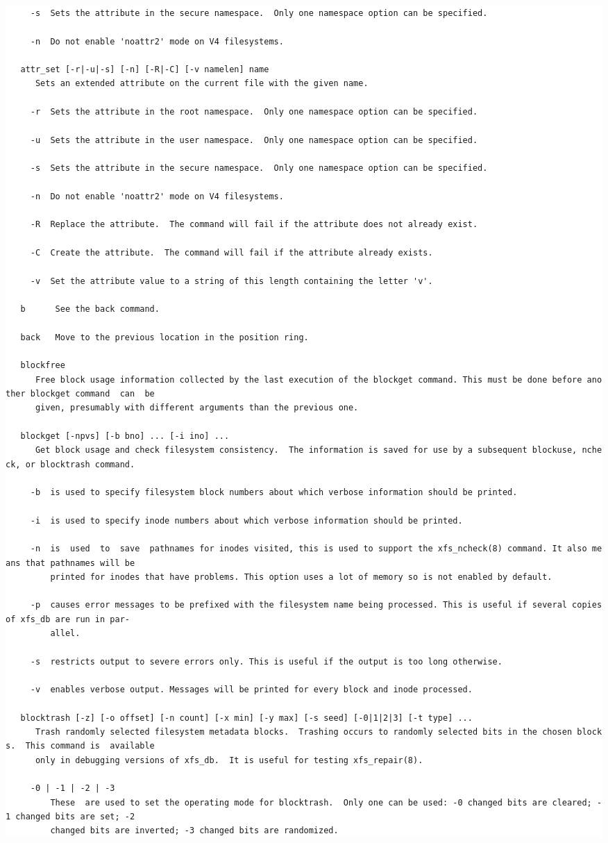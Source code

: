 		 -s  Sets the attribute in the secure namespace.  Only one namespace option can be specified.

		 -n  Do not enable 'noattr2' mode on V4 filesystems.

       attr_set [-r|-u|-s] [-n] [-R|-C] [-v namelen] name
	      Sets an extended attribute on the current file with the given name.

		 -r  Sets the attribute in the root namespace.	Only one namespace option can be specified.

		 -u  Sets the attribute in the user namespace.	Only one namespace option can be specified.

		 -s  Sets the attribute in the secure namespace.  Only one namespace option can be specified.

		 -n  Do not enable 'noattr2' mode on V4 filesystems.

		 -R  Replace the attribute.  The command will fail if the attribute does not already exist.

		 -C  Create the attribute.  The command will fail if the attribute already exists.

		 -v  Set the attribute value to a string of this length containing the letter 'v'.

       b      See the back command.

       back   Move to the previous location in the position ring.

       blockfree
	      Free block usage information collected by the last execution of the blockget command. This must be done before another blockget command  can  be
	      given, presumably with different arguments than the previous one.

       blockget [-npvs] [-b bno] ... [-i ino] ...
	      Get block usage and check filesystem consistency.	 The information is saved for use by a subsequent blockuse, ncheck, or blocktrash command.

		 -b  is used to specify filesystem block numbers about which verbose information should be printed.

		 -i  is used to specify inode numbers about which verbose information should be printed.

		 -n  is	 used  to  save	 pathnames for inodes visited, this is used to support the xfs_ncheck(8) command. It also means that pathnames will be
		     printed for inodes that have problems. This option uses a lot of memory so is not enabled by default.

		 -p  causes error messages to be prefixed with the filesystem name being processed. This is useful if several copies of xfs_db are run in par‐
		     allel.

		 -s  restricts output to severe errors only. This is useful if the output is too long otherwise.

		 -v  enables verbose output. Messages will be printed for every block and inode processed.

       blocktrash [-z] [-o offset] [-n count] [-x min] [-y max] [-s seed] [-0|1|2|3] [-t type] ...
	      Trash randomly selected filesystem metadata blocks.  Trashing occurs to randomly selected bits in the chosen blocks.  This command is  available
	      only in debugging versions of xfs_db.  It is useful for testing xfs_repair(8).

		 -0 | -1 | -2 | -3
		     These  are used to set the operating mode for blocktrash.	Only one can be used: -0 changed bits are cleared; -1 changed bits are set; -2
		     changed bits are inverted; -3 changed bits are randomized.
